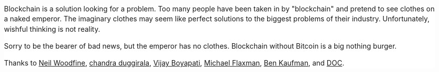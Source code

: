 Blockchain is a solution looking for a problem. Too many people have been taken in by "blockchain" and pretend to see clothes on a naked emperor. The imaginary clothes may seem like perfect solutions to the biggest problems of their industry. Unfortunately, wishful thinking is not reality.

Sorry to be the bearer of bad news, but the emperor has no clothes. Blockchain without Bitcoin is a big nothing burger.

<iframe width="560" height="315" src="https://www.youtube.com/embed/hPjHvfSvuSo" frameborder="0" allow="accelerometer; autoplay; encrypted-media; gyroscope; picture-in-picture" allowfullscreen></iframe>

Thanks to [Neil Woodfine](https://medium.com/@nwoodfine?source=post_page), [chandra duggirala](https://medium.com/@csentropy?source=post_page), [Vijay Boyapati](https://medium.com/@vijayboyapati?source=post_page), [Michael Flaxman](https://medium.com/@michaelflaxman?source=post_page), [Ben Kaufman](https://medium.com/@ben.kaufman10?source=post_page), and [DOC](https://medium.com/@docallag1?source=post_page).
